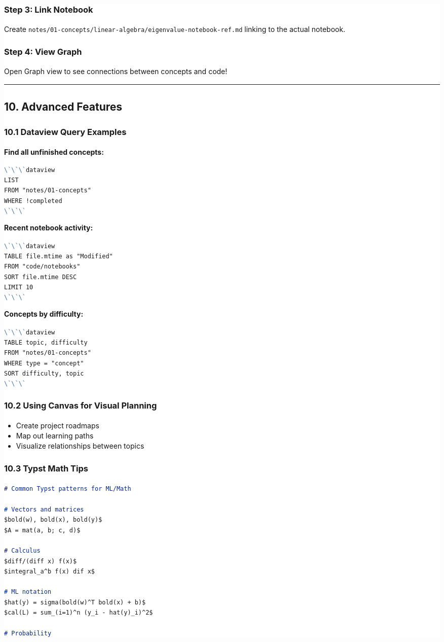 ### Step 3: Link Notebook
Create `notes/01-concepts/linear-algebra/eigenvalue-notebook-ref.md` linking to the actual notebook.

### Step 4: View Graph
Open Graph view to see connections between concepts and code!

---

## 10. Advanced Features

### 10.1 Dataview Query Examples

**Find all unfinished concepts:**
```markdown
\`\`\`dataview
LIST
FROM "notes/01-concepts"
WHERE !completed
\`\`\`
```

**Recent notebook activity:**
```markdown
\`\`\`dataview
TABLE file.mtime as "Modified"
FROM "code/notebooks"
SORT file.mtime DESC
LIMIT 10
\`\`\`
```

**Concepts by difficulty:**
```markdown
\`\`\`dataview
TABLE topic, difficulty
FROM "notes/01-concepts"
WHERE type = "concept"
SORT difficulty, topic
\`\`\`
```

### 10.2 Using Canvas for Visual Planning
- Create project roadmaps
- Map out learning paths
- Visualize relationships between topics

### 10.3 Typst Math Tips
```markdown
# Common Typst patterns for ML/Math

# Vectors and matrices
$bold(w), bold(x), bold(y)$
$A = mat(a, b; c, d)$

# Calculus
$diff/(diff x) f(x)$
$integral_a^b f(x) dif x$

# ML notation
$hat(y) = sigma(bold(w)^T bold(x) + b)$
$cal(L) = sum_(i=1)^n (y_i - hat(y)_i)^2$

# Probability
```